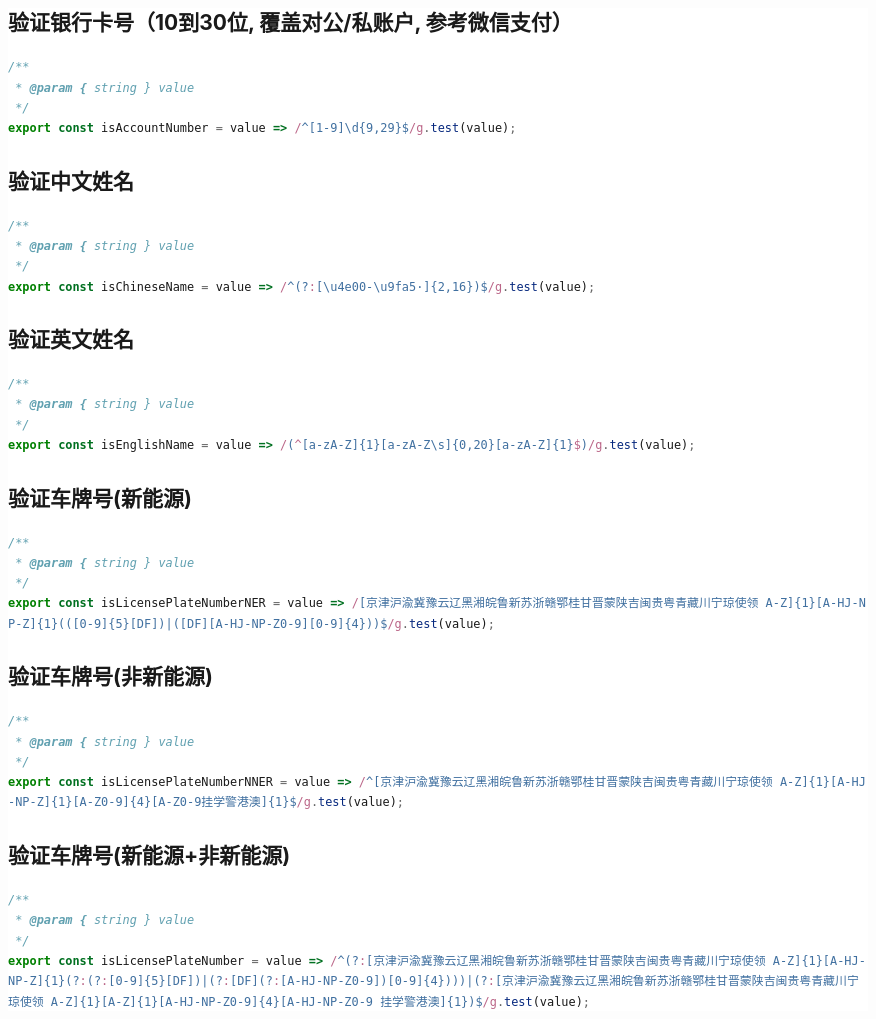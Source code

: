 ## 验证银行卡号（10到30位, 覆盖对公/私账户, 参考微信支付）

``` javascript
/**
 * @param { string } value
 */
export const isAccountNumber = value => /^[1-9]\d{9,29}$/g.test(value);
```

## 验证中文姓名

``` javascript
/**
 * @param { string } value
 */
export const isChineseName = value => /^(?:[\u4e00-\u9fa5·]{2,16})$/g.test(value);
```

## 验证英文姓名

``` javascript
/**
 * @param { string } value
 */
export const isEnglishName = value => /(^[a-zA-Z]{1}[a-zA-Z\s]{0,20}[a-zA-Z]{1}$)/g.test(value);
```

## 验证车牌号(新能源)

``` javascript
/**
 * @param { string } value
 */
export const isLicensePlateNumberNER = value => /[京津沪渝冀豫云辽黑湘皖鲁新苏浙赣鄂桂甘晋蒙陕吉闽贵粤青藏川宁琼使领 A-Z]{1}[A-HJ-NP-Z]{1}(([0-9]{5}[DF])|([DF][A-HJ-NP-Z0-9][0-9]{4}))$/g.test(value);
```

## 验证车牌号(非新能源)

``` javascript
/**
 * @param { string } value
 */
export const isLicensePlateNumberNNER = value => /^[京津沪渝冀豫云辽黑湘皖鲁新苏浙赣鄂桂甘晋蒙陕吉闽贵粤青藏川宁琼使领 A-Z]{1}[A-HJ-NP-Z]{1}[A-Z0-9]{4}[A-Z0-9挂学警港澳]{1}$/g.test(value);
```

## 验证车牌号(新能源+非新能源)

``` javascript
/**
 * @param { string } value
 */
export const isLicensePlateNumber = value => /^(?:[京津沪渝冀豫云辽黑湘皖鲁新苏浙赣鄂桂甘晋蒙陕吉闽贵粤青藏川宁琼使领 A-Z]{1}[A-HJ-NP-Z]{1}(?:(?:[0-9]{5}[DF])|(?:[DF](?:[A-HJ-NP-Z0-9])[0-9]{4})))|(?:[京津沪渝冀豫云辽黑湘皖鲁新苏浙赣鄂桂甘晋蒙陕吉闽贵粤青藏川宁琼使领 A-Z]{1}[A-Z]{1}[A-HJ-NP-Z0-9]{4}[A-HJ-NP-Z0-9 挂学警港澳]{1})$/g.test(value);
```
